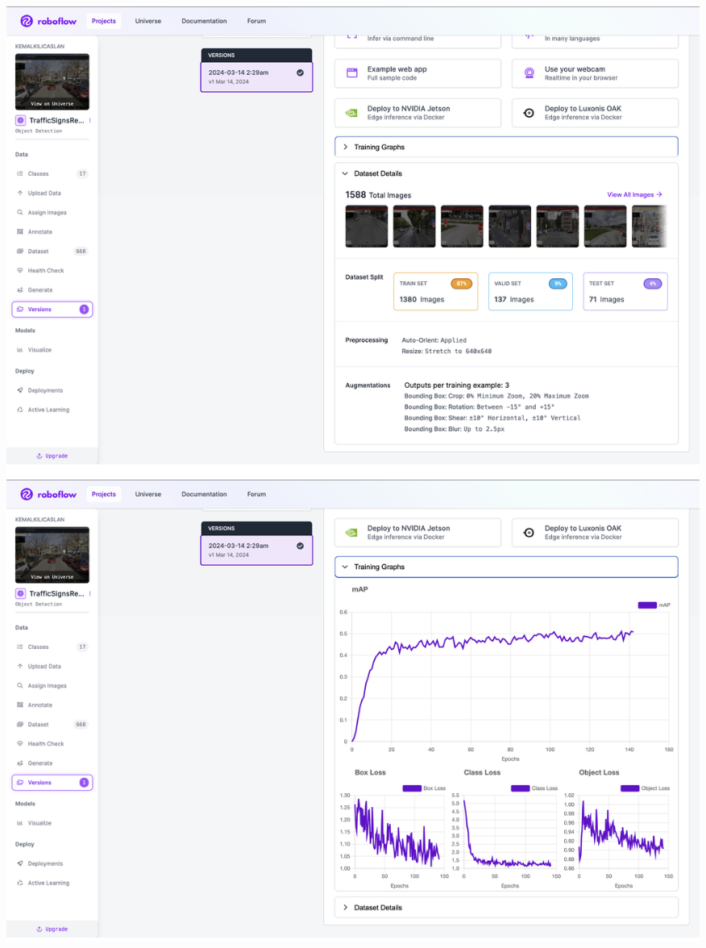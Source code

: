 ![Dataset Details](https://github.com/kemalkilicaslan/Traffic_Signs_Recognition_for_Turkey/blob/main/Dataset_Details.jpg)

![Training Graphs](https://github.com/kemalkilicaslan/Traffic_Signs_Recognition_for_Turkey/blob/main/Training_Graphs.jpg)
